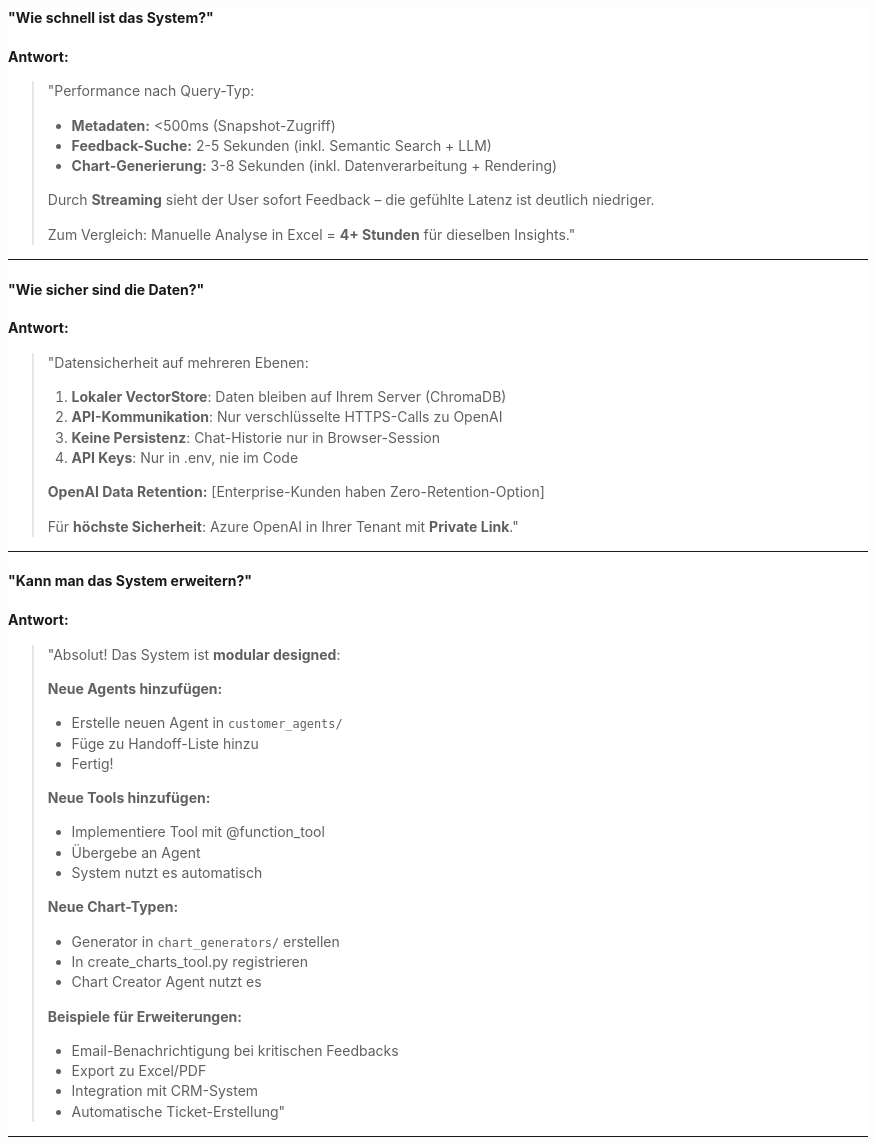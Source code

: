 
#### "Wie schnell ist das System?"

**Antwort:**

> "Performance nach Query-Typ:
>
> - **Metadaten:** <500ms (Snapshot-Zugriff)
> - **Feedback-Suche:** 2-5 Sekunden (inkl. Semantic Search + LLM)
> - **Chart-Generierung:** 3-8 Sekunden (inkl. Datenverarbeitung + Rendering)
>
> Durch **Streaming** sieht der User sofort Feedback – die gefühlte Latenz ist deutlich niedriger.
>
> Zum Vergleich: Manuelle Analyse in Excel = **4+ Stunden** für dieselben Insights."

---

#### "Wie sicher sind die Daten?"

**Antwort:**

> "Datensicherheit auf mehreren Ebenen:
>
> 1. **Lokaler VectorStore**: Daten bleiben auf Ihrem Server (ChromaDB)
> 2. **API-Kommunikation**: Nur verschlüsselte HTTPS-Calls zu OpenAI
> 3. **Keine Persistenz**: Chat-Historie nur in Browser-Session
> 4. **API Keys**: Nur in .env, nie im Code
>
> **OpenAI Data Retention:** [Enterprise-Kunden haben Zero-Retention-Option]
>
> Für **höchste Sicherheit**: Azure OpenAI in Ihrer Tenant mit **Private Link**."

---

#### "Kann man das System erweitern?"

**Antwort:**

> "Absolut! Das System ist **modular designed**:
>
> **Neue Agents hinzufügen:**
>
> - Erstelle neuen Agent in `customer_agents/`
> - Füge zu Handoff-Liste hinzu
> - Fertig!
>
> **Neue Tools hinzufügen:**
>
> - Implementiere Tool mit @function_tool
> - Übergebe an Agent
> - System nutzt es automatisch
>
> **Neue Chart-Typen:**
>
> - Generator in `chart_generators/` erstellen
> - In create_charts_tool.py registrieren
> - Chart Creator Agent nutzt es
>
> **Beispiele für Erweiterungen:**
>
> - Email-Benachrichtigung bei kritischen Feedbacks
> - Export zu Excel/PDF
> - Integration mit CRM-System
> - Automatische Ticket-Erstellung"

---